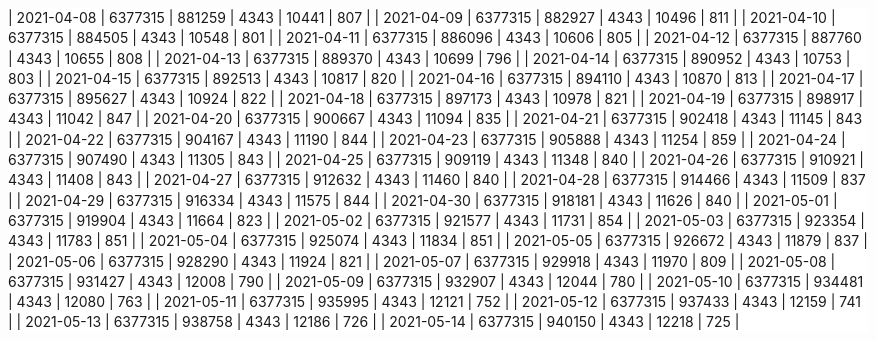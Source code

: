| 2021-04-08 | 6377315 | 881259 | 4343 | 10441 | 807 |
| 2021-04-09 | 6377315 | 882927 | 4343 | 10496 | 811 |
| 2021-04-10 | 6377315 | 884505 | 4343 | 10548 | 801 |
| 2021-04-11 | 6377315 | 886096 | 4343 | 10606 | 805 |
| 2021-04-12 | 6377315 | 887760 | 4343 | 10655 | 808 |
| 2021-04-13 | 6377315 | 889370 | 4343 | 10699 | 796 |
| 2021-04-14 | 6377315 | 890952 | 4343 | 10753 | 803 |
| 2021-04-15 | 6377315 | 892513 | 4343 | 10817 | 820 |
| 2021-04-16 | 6377315 | 894110 | 4343 | 10870 | 813 |
| 2021-04-17 | 6377315 | 895627 | 4343 | 10924 | 822 |
| 2021-04-18 | 6377315 | 897173 | 4343 | 10978 | 821 |
| 2021-04-19 | 6377315 | 898917 | 4343 | 11042 | 847 |
| 2021-04-20 | 6377315 | 900667 | 4343 | 11094 | 835 |
| 2021-04-21 | 6377315 | 902418 | 4343 | 11145 | 843 |
| 2021-04-22 | 6377315 | 904167 | 4343 | 11190 | 844 |
| 2021-04-23 | 6377315 | 905888 | 4343 | 11254 | 859 |
| 2021-04-24 | 6377315 | 907490 | 4343 | 11305 | 843 |
| 2021-04-25 | 6377315 | 909119 | 4343 | 11348 | 840 |
| 2021-04-26 | 6377315 | 910921 | 4343 | 11408 | 843 |
| 2021-04-27 | 6377315 | 912632 | 4343 | 11460 | 840 |
| 2021-04-28 | 6377315 | 914466 | 4343 | 11509 | 837 |
| 2021-04-29 | 6377315 | 916334 | 4343 | 11575 | 844 |
| 2021-04-30 | 6377315 | 918181 | 4343 | 11626 | 840 |
| 2021-05-01 | 6377315 | 919904 | 4343 | 11664 | 823 |
| 2021-05-02 | 6377315 | 921577 | 4343 | 11731 | 854 |
| 2021-05-03 | 6377315 | 923354 | 4343 | 11783 | 851 |
| 2021-05-04 | 6377315 | 925074 | 4343 | 11834 | 851 |
| 2021-05-05 | 6377315 | 926672 | 4343 | 11879 | 837 |
| 2021-05-06 | 6377315 | 928290 | 4343 | 11924 | 821 |
| 2021-05-07 | 6377315 | 929918 | 4343 | 11970 | 809 |
| 2021-05-08 | 6377315 | 931427 | 4343 | 12008 | 790 |
| 2021-05-09 | 6377315 | 932907 | 4343 | 12044 | 780 |
| 2021-05-10 | 6377315 | 934481 | 4343 | 12080 | 763 |
| 2021-05-11 | 6377315 | 935995 | 4343 | 12121 | 752 |
| 2021-05-12 | 6377315 | 937433 | 4343 | 12159 | 741 |
| 2021-05-13 | 6377315 | 938758 | 4343 | 12186 | 726 |
| 2021-05-14 | 6377315 | 940150 | 4343 | 12218 | 725 |